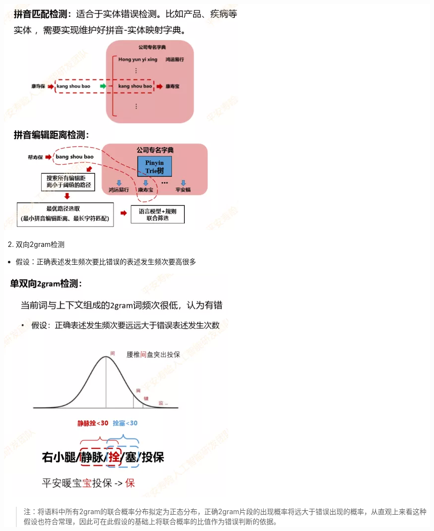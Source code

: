![](img/微信截图_20210922172327.png)

2. 双向2gram检测

- 假设：正确表述发生频次要比错误的表述发生频次要高很多

![](img/微信截图_20210922172439.png)
> 注：将语料中所有2gram的联合概率分布拟定为正态分布，正确2gram片段的出现概率将远大于错误出现的概率，从直观上来看这种假设也符合常理，因此可在此假设的基础上将联合概率的比值作为错误判断的依据。
